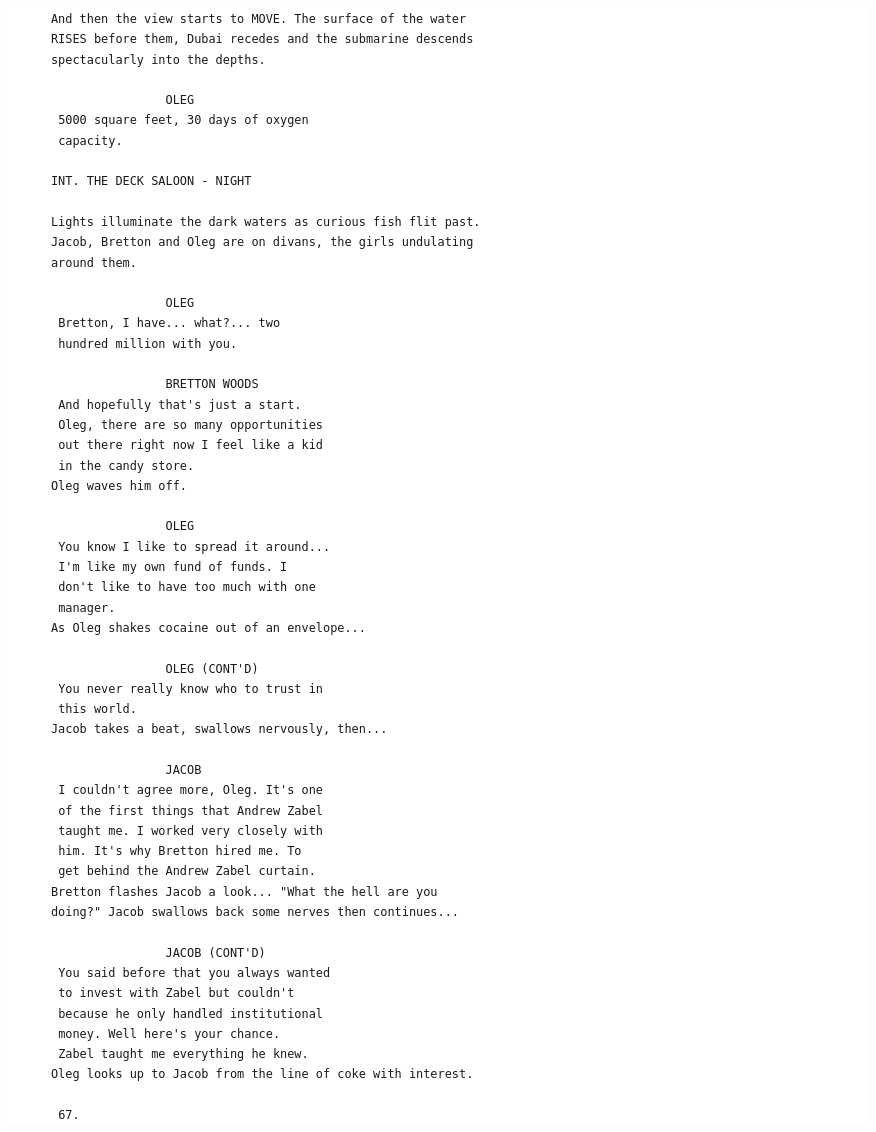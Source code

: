                          
          And then the view starts to MOVE. The surface of the water
          RISES before them, Dubai recedes and the submarine descends
          spectacularly into the depths.

                          OLEG
           5000 square feet, 30 days of oxygen
           capacity.

          INT. THE DECK SALOON - NIGHT

          Lights illuminate the dark waters as curious fish flit past.
          Jacob, Bretton and Oleg are on divans, the girls undulating
          around them.

                          OLEG
           Bretton, I have... what?... two
           hundred million with you.

                          BRETTON WOODS
           And hopefully that's just a start.
           Oleg, there are so many opportunities
           out there right now I feel like a kid
           in the candy store.
          Oleg waves him off.

                          OLEG
           You know I like to spread it around...
           I'm like my own fund of funds. I
           don't like to have too much with one
           manager.
          As Oleg shakes cocaine out of an envelope...

                          OLEG (CONT'D)
           You never really know who to trust in
           this world.
          Jacob takes a beat, swallows nervously, then...

                          JACOB
           I couldn't agree more, Oleg. It's one
           of the first things that Andrew Zabel
           taught me. I worked very closely with
           him. It's why Bretton hired me. To
           get behind the Andrew Zabel curtain.
          Bretton flashes Jacob a look... "What the hell are you
          doing?" Jacob swallows back some nerves then continues...

                          JACOB (CONT'D)
           You said before that you always wanted
           to invest with Zabel but couldn't
           because he only handled institutional
           money. Well here's your chance.
           Zabel taught me everything he knew.
          Oleg looks up to Jacob from the line of coke with interest.

           67.

